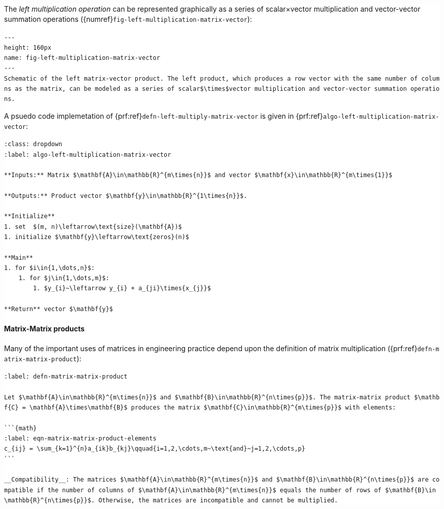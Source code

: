 ````{prf:definition} Left matrix-vector product
````

The _left multiplication operation_ can be represented graphically as a series of scalar$\times$vector multiplication and vector-vector summation operations ({numref}`fig-left-multiplication-matrix-vector`):

```{figure} ./figs/Fig-bA-Left-Multiplication.pdf
---
height: 160px
name: fig-left-multiplication-matrix-vector
---
Schematic of the left matrix-vector product. The left product, which produces a row vector with the same number of columns as the matrix, can be modeled as a series of scalar$\times$vector multiplication and vector-vector summation operations. 
```

A psuedo code implemetation of {prf:ref}`defn-left-multiply-matrix-vector` is given in {prf:ref}`algo-left-multiplication-matrix-vector`:

```{prf:algorithm} Naive left multiplication of a matrix by a vector
:class: dropdown
:label: algo-left-multiplication-matrix-vector

**Inputs:** Matrix $\mathbf{A}\in\mathbb{R}^{m\times{n}}$ and vector $\mathbf{x}\in\mathbb{R}^{m\times{1}}$

**Outputs:** Product vector $\mathbf{y}\in\mathbb{R}^{1\times{n}}$.

**Initialize**
1. set  $(m, n)\leftarrow\text{size}(\mathbf{A})$
1. initialize $\mathbf{y}\leftarrow\text{zeros}(n)$
  
**Main**
1. for $i\in{1,\dots,n}$:
    1. for $j\in{1,\dots,m}$:
        1. $y_{i}~\leftarrow y_{i} + a_{ji}\times{x_{j}}$

**Return** vector $\mathbf{y}$
```

#### Matrix-Matrix products
Many of the important uses of matrices in engineering practice depend upon the definition of matrix multiplication ({prf:ref}`defn-matrix-matrix-product`):
 
````{prf:definition} Matrix-matrix product
:label: defn-matrix-matrix-product

Let $\mathbf{A}\in\mathbb{R}^{m\times{n}}$ and $\mathbf{B}\in\mathbb{R}^{n\times{p}}$. The matrix-matrix product $\mathbf{C} = \mathbf{A}\times\mathbf{B}$ produces the matrix $\mathbf{C}\in\mathbb{R}^{m\times{p}}$ with elements:

```{math}
:label: eqn-matrix-matrix-product-elements
c_{ij} = \sum_{k=1}^{n}a_{ik}b_{kj}\qquad{i=1,2,\cdots,m~\text{and}~j=1,2,\cdots,p}
```

__Compatibility__: The matrices $\mathbf{A}\in\mathbb{R}^{m\times{n}}$ and $\mathbf{B}\in\mathbb{R}^{n\times{p}}$ are compatible if the number of columns of $\mathbf{A}\in\mathbb{R}^{m\times{n}}$ equals the number of rows of $\mathbf{B}\in\mathbb{R}^{n\times{p}}$. Otherwise, the matrices are incompatible and cannot be multiplied. 
````
